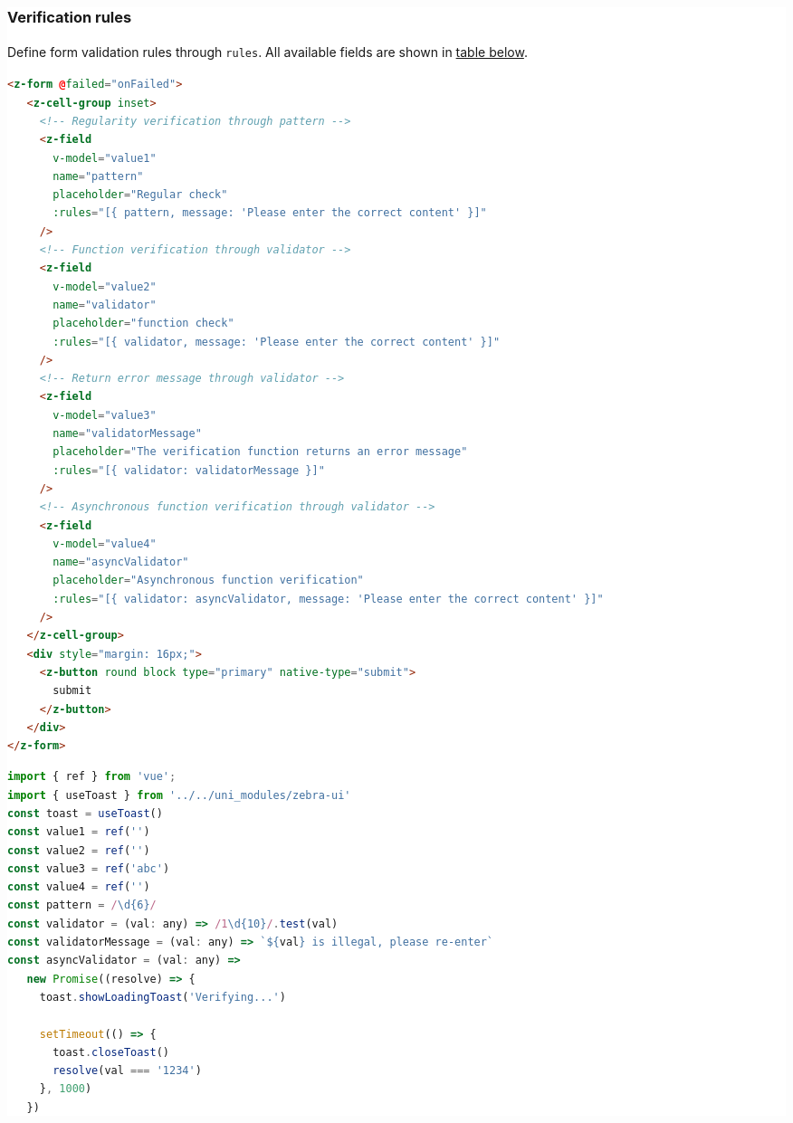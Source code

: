 ### Verification rules

Define form validation rules through `rules`. All available fields are shown in [table below](/form#rule-数据结构).

```html
<z-form @failed="onFailed">
   <z-cell-group inset>
     <!-- Regularity verification through pattern -->
     <z-field
       v-model="value1"
       name="pattern"
       placeholder="Regular check"
       :rules="[{ pattern, message: 'Please enter the correct content' }]"
     />
     <!-- Function verification through validator -->
     <z-field
       v-model="value2"
       name="validator"
       placeholder="function check"
       :rules="[{ validator, message: 'Please enter the correct content' }]"
     />
     <!-- Return error message through validator -->
     <z-field
       v-model="value3"
       name="validatorMessage"
       placeholder="The verification function returns an error message"
       :rules="[{ validator: validatorMessage }]"
     />
     <!-- Asynchronous function verification through validator -->
     <z-field
       v-model="value4"
       name="asyncValidator"
       placeholder="Asynchronous function verification"
       :rules="[{ validator: asyncValidator, message: 'Please enter the correct content' }]"
     />
   </z-cell-group>
   <div style="margin: 16px;">
     <z-button round block type="primary" native-type="submit">
       submit
     </z-button>
   </div>
</z-form>
```

```js
import { ref } from 'vue';
import { useToast } from '../../uni_modules/zebra-ui'
const toast = useToast()
const value1 = ref('')
const value2 = ref('')
const value3 = ref('abc')
const value4 = ref('')
const pattern = /\d{6}/
const validator = (val: any) => /1\d{10}/.test(val)
const validatorMessage = (val: any) => `${val} is illegal, please re-enter`
const asyncValidator = (val: any) =>
   new Promise((resolve) => {
     toast.showLoadingToast('Verifying...')

     setTimeout(() => {
       toast.closeToast()
       resolve(val === '1234')
     }, 1000)
   })
```